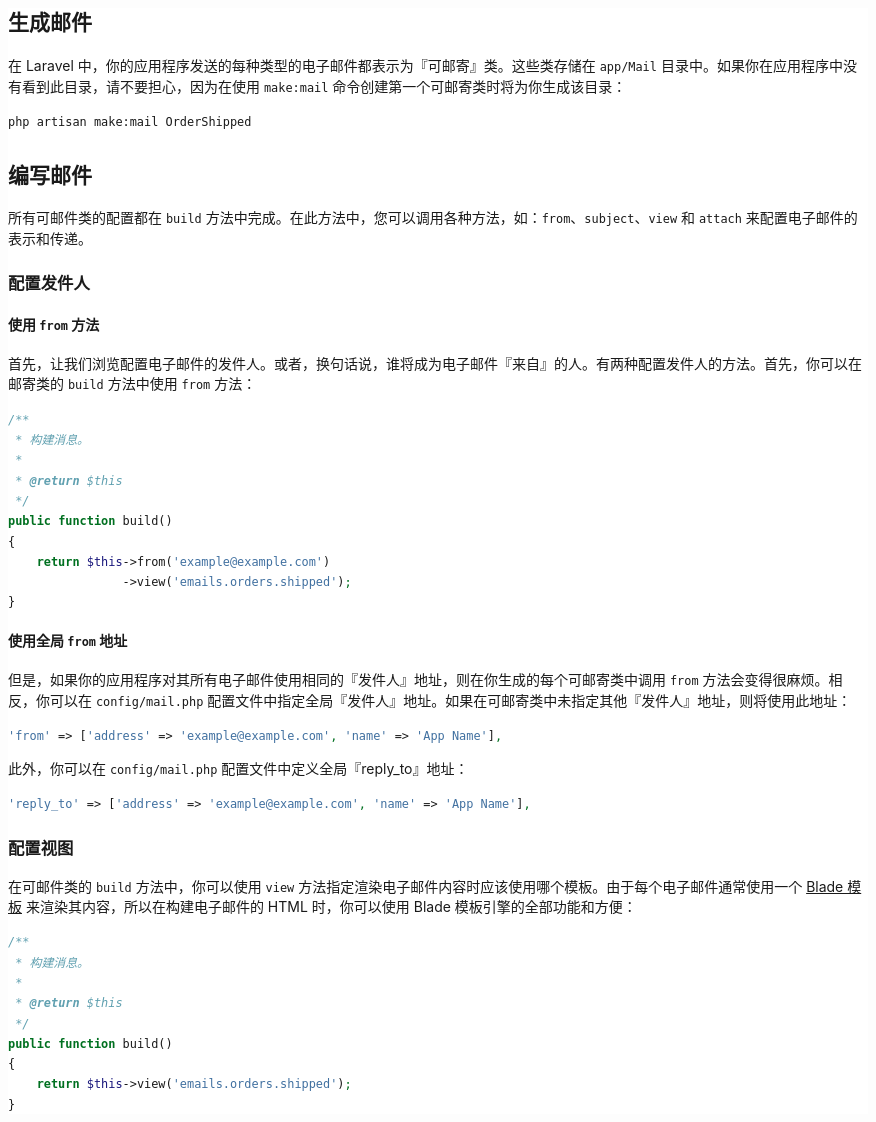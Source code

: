 ## 生成邮件

在 Laravel 中，你的应用程序发送的每种类型的电子邮件都表示为『可邮寄』类。这些类存储在 `app/Mail` 目录中。如果你在应用程序中没有看到此目录，请不要担心，因为在使用 `make:mail` 命令创建第一个可邮寄类时将为你生成该目录：

```bash
php artisan make:mail OrderShipped
```

## 编写邮件

所有可邮件类的配置都在 `build` 方法中完成。在此方法中，您可以调用各种方法，如：`from`、`subject`、`view` 和 `attach` 来配置电子邮件的表示和传递。

### 配置发件人

#### 使用 `from` 方法

首先，让我们浏览配置电子邮件的发件人。或者，换句话说，谁将成为电子邮件『来自』的人。有两种配置发件人的方法。首先，你可以在邮寄类的 `build` 方法中使用 `from` 方法：

```php
/**
 * 构建消息。
 *
 * @return $this
 */
public function build()
{
    return $this->from('example@example.com')
                ->view('emails.orders.shipped');
}
```

#### 使用全局 `from` 地址

但是，如果你的应用程序对其所有电子邮件使用相同的『发件人』地址，则在你生成的每个可邮寄类中调用 `from` 方法会变得很麻烦。相反，你可以在 `config/mail.php` 配置文件中指定全局『发件人』地址。如果在可邮寄类中未指定其他『发件人』地址，则将使用此地址：

```php
'from' => ['address' => 'example@example.com', 'name' => 'App Name'],
```

此外，你可以在 `config/mail.php` 配置文件中定义全局『reply_to』地址：

```php
'reply_to' => ['address' => 'example@example.com', 'name' => 'App Name'],
```

### 配置视图

在可邮件类的 `build` 方法中，你可以使用 `view` 方法指定渲染电子邮件内容时应该使用哪个模板。由于每个电子邮件通常使用一个 [Blade 模板](https://laravel.com/docs/5.8/blade) 来渲染其内容，所以在构建电子邮件的 HTML 时，你可以使用 Blade 模板引擎的全部功能和方便：

```php
/**
 * 构建消息。
 *
 * @return $this
 */
public function build()
{
    return $this->view('emails.orders.shipped');
}
```
